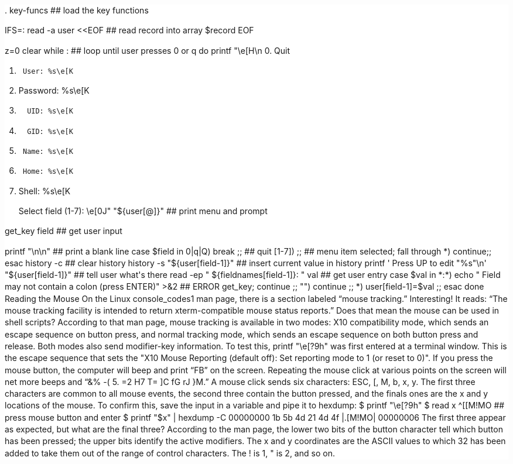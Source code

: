 . key-funcs ## load the key functions

IFS=: read -a user <<EOF ## read record into array
$record
EOF

z=0
clear
while : ## loop until user presses 0 or q
do
printf "\e[H\n 0. Quit

1.      User: %s\e[K
2.  Password: %s\e[K
3.       UID: %s\e[K
4.       GID: %s\e[K
5.      Name: %s\e[K
6.      Home: %s\e[K
7.  Shell: %s\e[K


    Select field (1-7): \e[0J" "${user[@]}"   ## print menu and prompt

get_key field ## get user input

printf "\n\n" ## print a blank line
case $field in
    0|q|Q) break ;;                           ## quit
    [1-7]) ;;                                 ## menu item selected; fall through
    *) continue;;
  esac
  history -c                                  ## clear history
  history -s "${user[field-1]}" ## insert current value in history
printf ' Press UP to edit "%s"\n' "${user[field-1]}" ## tell user what's there
  read -ep "        ${fieldnames[field-1]}: " val       ## get user entry
  case $val in
    *:*) echo "      Field may not contain a colon (press ENTER)" >&2  ## ERROR
         get_key; continue
         ;;
    "") continue ;;
    *) user[field-1]=$val ;;
esac
done
Reading the Mouse
On the Linux console_codes1 man page, there is a section labeled “mouse tracking.” Interesting! It reads: “The mouse tracking facility is intended to return xterm-compatible mouse status reports.” Does that mean the mouse can be used in shell scripts?
According to that man page, mouse tracking is available in two modes: X10 compatibility mode, which sends an escape sequence on button press, and normal tracking mode, which sends an escape sequence on both button press and release. Both modes also send modifier-key information.
To test this, printf "\e[?9h" was first entered at a terminal window. This is the escape sequence that sets the "X10 Mouse Reporting (default off): Set reporting mode to 1 (or reset to 0)". If you press the mouse button, the computer will beep and print “FB” on the screen. Repeating the mouse click at various points on the screen will net more beeps and “&% -( 5. =2 H7 T= ]C fG rJ }M.”
A mouse click sends six characters: ESC, [, M, b, x, y. The first three characters are common to all mouse events, the second three contain the button pressed, and the finals ones are the x and y locations of the mouse. To confirm this, save the input in a variable and pipe it to hexdump:
$ printf "\e[?9h"
$ read x
^[[M!MO ## press mouse button and enter
$ printf "$x" | hexdump -C
00000000  1b 5b 4d 21 4d 4f                       |.[M!MO|
00000006
The first three appear as expected, but what are the final three? According to the man page, the lower two bits of the button character tell which button has been pressed; the upper bits identify the active modifiers. The x and y coordinates are the ASCII values to which 32 has been added to take them out of the range of control characters. The ! is 1, " is 2, and so on.